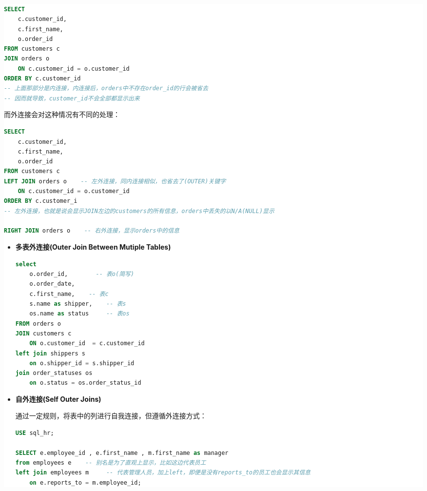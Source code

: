 ```sql
SELECT
    c.customer_id,
    c.first_name,
    o.order_id
FROM customers c
JOIN orders o
    ON c.customer_id = o.customer_id
ORDER BY c.customer_id
-- 上面那部分是内连接，内连接后，orders中不存在order_id的行会被省去
-- 因而就导致，customer_id不会全部都显示出来
```

而外连接会对这种情况有不同的处理：

```sql
SELECT
    c.customer_id,
    c.first_name,
    o.order_id
FROM customers c
LEFT JOIN orders o    -- 左外连接，同内连接相似，也省去了(OUTER)关键字
    ON c.customer_id = o.customer_id
ORDER BY c.customer_i
-- 左外连接，也就是说会显示JOIN左边的customers的所有信息，orders中丢失的以N/A(NULL)显示

RIGHT JOIN orders o    -- 右外连接，显示orders中的信息
```

- **多表外连接(Outer Join Between Mutiple Tables)**
  
  ```sql
  select
      o.order_id,        -- 表o(简写)
      o.order_date,
      c.first_name,    -- 表c
      s.name as shipper,    -- 表s
      os.name as status     -- 表os
  FROM orders o
  JOIN customers c  
      ON o.customer_id  = c.customer_id
  left join shippers s 
      on o.shipper_id = s.shipper_id 
  join order_statuses os 
      on o.status = os.order_status_id 
  ```

- **自外连接(Self Outer Joins)**
  
  通过一定规则，将表中的列进行自我连接，但遵循外连接方式：
  
  ```sql
  USE sql_hr;
  
  SELECT e.employee_id , e.first_name , m.first_name as manager
  from employees e    -- 别名是为了直观上显示，比如这边代表员工
  left join employees m     -- 代表管理人员，加上left，即便是没有reports_to的员工也会显示其信息
      on e.reports_to = m.employee_id;
  ```
